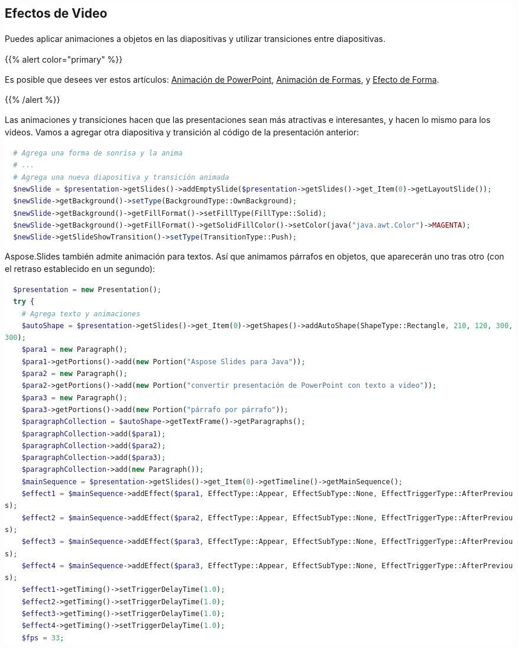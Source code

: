 ## **Efectos de Video**

Puedes aplicar animaciones a objetos en las diapositivas y utilizar transiciones entre diapositivas.

{{% alert color="primary" %}} 

Es posible que desees ver estos artículos: [Animación de PowerPoint](https://docs.aspose.com/slides/php-java/powerpoint-animation/), [Animación de Formas](https://docs.aspose.com/slides/php-java/shape-animation/), y [Efecto de Forma](https://docs.aspose.com/slides/php-java/shape-effect/).

{{% /alert %}} 

Las animaciones y transiciones hacen que las presentaciones sean más atractivas e interesantes, y hacen lo mismo para los videos. Vamos a agregar otra diapositiva y transición al código de la presentación anterior:

```php
  # Agrega una forma de sonrisa y la anima
  # ...
  # Agrega una nueva diapositiva y transición animada
  $newSlide = $presentation->getSlides()->addEmptySlide($presentation->getSlides()->get_Item(0)->getLayoutSlide());
  $newSlide->getBackground()->setType(BackgroundType::OwnBackground);
  $newSlide->getBackground()->getFillFormat()->setFillType(FillType::Solid);
  $newSlide->getBackground()->getFillFormat()->getSolidFillColor()->setColor(java("java.awt.Color")->MAGENTA);
  $newSlide->getSlideShowTransition()->setType(TransitionType::Push);

```

Aspose.Slides también admite animación para textos. Así que animamos párrafos en objetos, que aparecerán uno tras otro (con el retraso establecido en un segundo):

```php
  $presentation = new Presentation();
  try {
    # Agrega texto y animaciones
    $autoShape = $presentation->getSlides()->get_Item(0)->getShapes()->addAutoShape(ShapeType::Rectangle, 210, 120, 300, 300);
    $para1 = new Paragraph();
    $para1->getPortions()->add(new Portion("Aspose Slides para Java"));
    $para2 = new Paragraph();
    $para2->getPortions()->add(new Portion("convertir presentación de PowerPoint con texto a video"));
    $para3 = new Paragraph();
    $para3->getPortions()->add(new Portion("párrafo por párrafo"));
    $paragraphCollection = $autoShape->getTextFrame()->getParagraphs();
    $paragraphCollection->add($para1);
    $paragraphCollection->add($para2);
    $paragraphCollection->add($para3);
    $paragraphCollection->add(new Paragraph());
    $mainSequence = $presentation->getSlides()->get_Item(0)->getTimeline()->getMainSequence();
    $effect1 = $mainSequence->addEffect($para1, EffectType::Appear, EffectSubType::None, EffectTriggerType::AfterPrevious);
    $effect2 = $mainSequence->addEffect($para2, EffectType::Appear, EffectSubType::None, EffectTriggerType::AfterPrevious);
    $effect3 = $mainSequence->addEffect($para3, EffectType::Appear, EffectSubType::None, EffectTriggerType::AfterPrevious);
    $effect4 = $mainSequence->addEffect($para3, EffectType::Appear, EffectSubType::None, EffectTriggerType::AfterPrevious);
    $effect1->getTiming()->setTriggerDelayTime(1.0);
    $effect2->getTiming()->setTriggerDelayTime(1.0);
    $effect3->getTiming()->setTriggerDelayTime(1.0);
    $effect4->getTiming()->setTriggerDelayTime(1.0);
    $fps = 33;

```